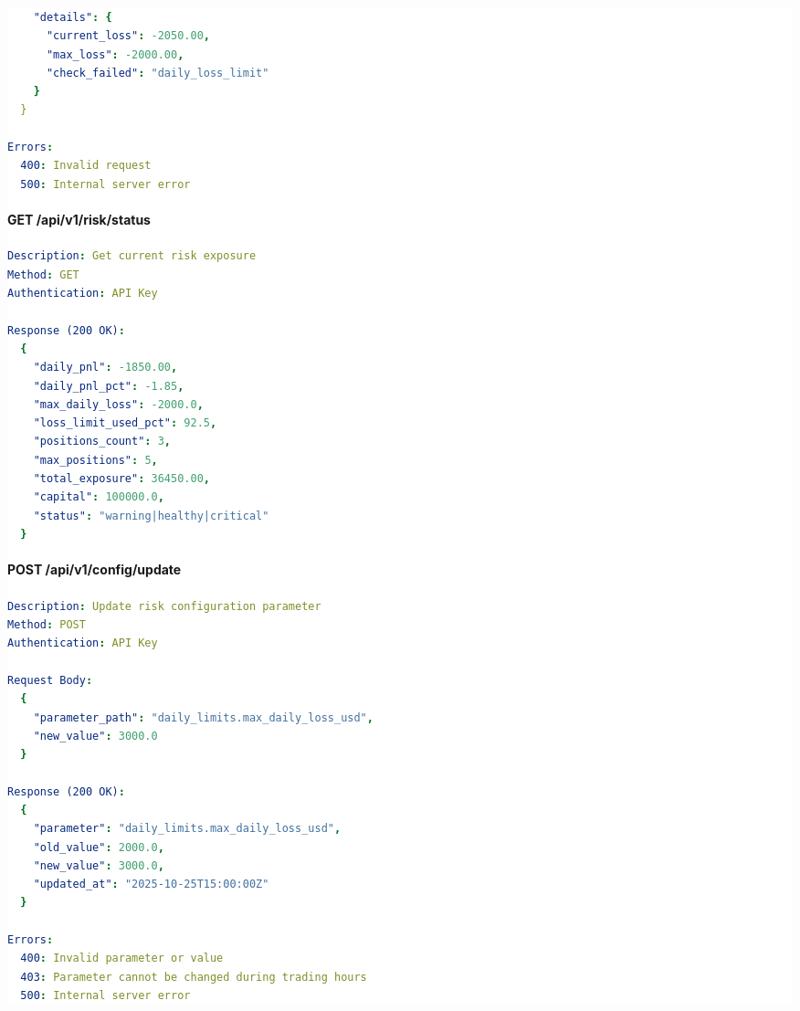 ```yaml
    "details": {
      "current_loss": -2050.00,
      "max_loss": -2000.00,
      "check_failed": "daily_loss_limit"
    }
  }

Errors:
  400: Invalid request
  500: Internal server error
```

#### **GET /api/v1/risk/status**
```yaml
Description: Get current risk exposure
Method: GET
Authentication: API Key

Response (200 OK):
  {
    "daily_pnl": -1850.00,
    "daily_pnl_pct": -1.85,
    "max_daily_loss": -2000.0,
    "loss_limit_used_pct": 92.5,
    "positions_count": 3,
    "max_positions": 5,
    "total_exposure": 36450.00,
    "capital": 100000.0,
    "status": "warning|healthy|critical"
  }
```

#### **POST /api/v1/config/update**
```yaml
Description: Update risk configuration parameter
Method: POST
Authentication: API Key

Request Body:
  {
    "parameter_path": "daily_limits.max_daily_loss_usd",
    "new_value": 3000.0
  }

Response (200 OK):
  {
    "parameter": "daily_limits.max_daily_loss_usd",
    "old_value": 2000.0,
    "new_value": 3000.0,
    "updated_at": "2025-10-25T15:00:00Z"
  }

Errors:
  400: Invalid parameter or value
  403: Parameter cannot be changed during trading hours
  500: Internal server error
```
